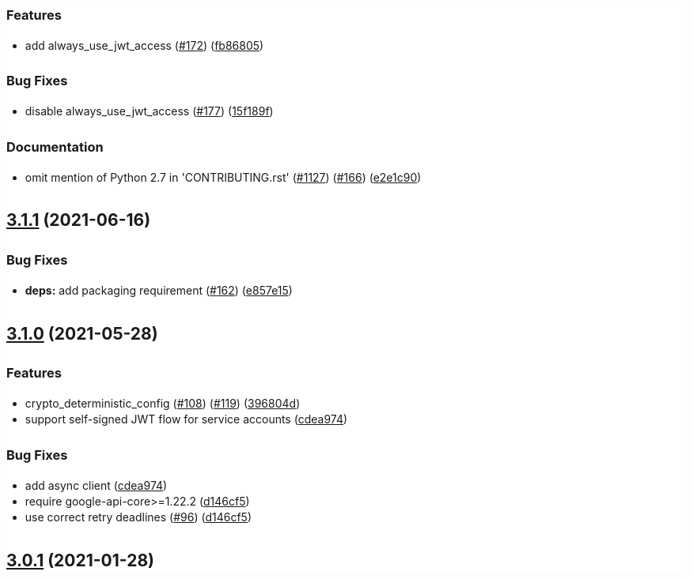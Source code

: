 
### Features

* add always_use_jwt_access ([#172](https://www.github.com/googleapis/python-dlp/issues/172)) ([fb86805](https://www.github.com/googleapis/python-dlp/commit/fb8680580a16b088fd680355e85f12593372b9a4))


### Bug Fixes

* disable always_use_jwt_access ([#177](https://www.github.com/googleapis/python-dlp/issues/177)) ([15f189f](https://www.github.com/googleapis/python-dlp/commit/15f189fdbbb8f9445bd88e3675c3f1e65da84aad))


### Documentation

* omit mention of Python 2.7 in 'CONTRIBUTING.rst' ([#1127](https://www.github.com/googleapis/python-dlp/issues/1127)) ([#166](https://www.github.com/googleapis/python-dlp/issues/166)) ([e2e1c90](https://www.github.com/googleapis/python-dlp/commit/e2e1c90d65a2e2e9c1be1ed7921e138059401519))

## [3.1.1](https://www.github.com/googleapis/python-dlp/compare/v3.1.0...v3.1.1) (2021-06-16)


### Bug Fixes

* **deps:** add packaging requirement ([#162](https://www.github.com/googleapis/python-dlp/issues/162)) ([e857e15](https://www.github.com/googleapis/python-dlp/commit/e857e1522d9fd59c1b4c5d9936c7371ddf8018b1))

## [3.1.0](https://www.github.com/googleapis/python-dlp/compare/v3.0.1...v3.1.0) (2021-05-28)


### Features

* crypto_deterministic_config ([#108](https://www.github.com/googleapis/python-dlp/issues/108)) ([#119](https://www.github.com/googleapis/python-dlp/issues/119)) ([396804d](https://www.github.com/googleapis/python-dlp/commit/396804d65e40c1ae9ced16aa0f04ef4bdffa54c5))
* support self-signed JWT flow for service accounts ([cdea974](https://www.github.com/googleapis/python-dlp/commit/cdea9744d0bc7244a42894acc1446080a16b2dab))


### Bug Fixes

* add async client ([cdea974](https://www.github.com/googleapis/python-dlp/commit/cdea9744d0bc7244a42894acc1446080a16b2dab))
* require google-api-core>=1.22.2 ([d146cf5](https://www.github.com/googleapis/python-dlp/commit/d146cf59db14b3c3afbef72d7a86419532ad347e))
* use correct retry deadlines ([#96](https://www.github.com/googleapis/python-dlp/issues/96)) ([d146cf5](https://www.github.com/googleapis/python-dlp/commit/d146cf59db14b3c3afbef72d7a86419532ad347e))

## [3.0.1](https://www.github.com/googleapis/python-dlp/compare/v3.0.0...v3.0.1) (2021-01-28)
